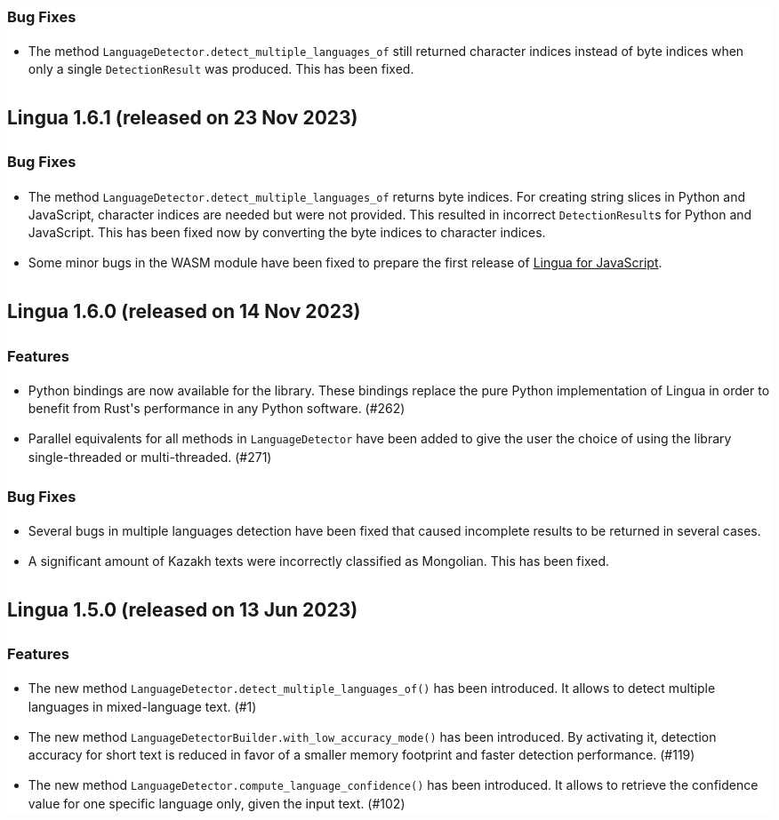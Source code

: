 ### Bug Fixes

- The method `LanguageDetector.detect_multiple_languages_of` still returned character
  indices instead of byte indices when only a single `DetectionResult` was produced.
  This has been fixed.

## Lingua 1.6.1 (released on 23 Nov 2023)

### Bug Fixes

- The method `LanguageDetector.detect_multiple_languages_of` returns byte indices.
  For creating string slices in Python and JavaScript, character indices are needed
  but were not provided. This resulted in incorrect `DetectionResult`s for Python
  and JavaScript. This has been fixed now by converting the byte indices to 
  character indices.

- Some minor bugs in the WASM module have been fixed to prepare the first release
  of [Lingua for JavaScript](https://github.com/pemistahl/lingua-js).

## Lingua 1.6.0 (released on 14 Nov 2023)

### Features

- Python bindings are now available for the library. 
  These bindings replace the pure Python implementation of Lingua in order to
  benefit from Rust's performance in any Python software. (#262)

- Parallel equivalents for all methods in `LanguageDetector` have been added
  to give the user the choice of using the library single-threaded or
  multi-threaded. (#271)

### Bug Fixes

- Several bugs in multiple languages detection have been fixed that caused
  incomplete results to be returned in several cases.

- A significant amount of Kazakh texts were incorrectly classified as Mongolian.
  This has been fixed.

## Lingua 1.5.0 (released on 13 Jun 2023)

### Features

- The new method `LanguageDetector.detect_multiple_languages_of()` has been
  introduced. It allows to detect multiple languages in mixed-language text. (#1)

- The new method `LanguageDetectorBuilder.with_low_accuracy_mode()` has been
  introduced. By activating it, detection accuracy for short text is reduced
  in favor of a smaller memory footprint and faster detection performance. (#119)

- The new method `LanguageDetector.compute_language_confidence()` has been
  introduced. It allows to retrieve the confidence value for one specific
  language only, given the input text. (#102)
